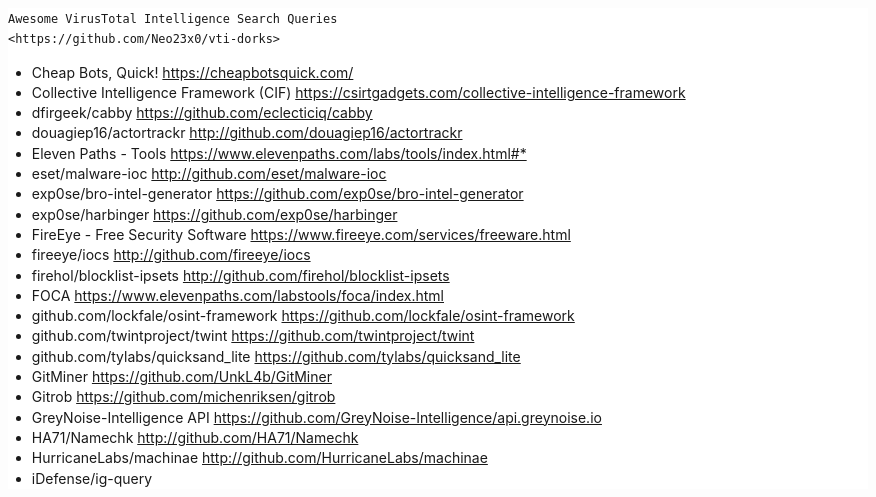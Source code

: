     Awesome VirusTotal Intelligence Search Queries
    <https://github.com/Neo23x0/vti-dorks>
  *
    Cheap Bots,  Quick!
    <https://cheapbotsquick.com/>
  *
    Collective Intelligence Framework (CIF)
    <https://csirtgadgets.com/collective-intelligence-framework>
  *
    dfirgeek/cabby
    <https://github.com/eclecticiq/cabby>
  *
    douagiep16/actortrackr
    <http://github.com/douagiep16/actortrackr>
  *
    Eleven Paths - Tools
    <https://www.elevenpaths.com/labs/tools/index.html#*>
  *
    eset/malware-ioc
    <http://github.com/eset/malware-ioc>
  *
    exp0se/bro-intel-generator
    <https://github.com/exp0se/bro-intel-generator>
  *
    exp0se/harbinger
    <https://github.com/exp0se/harbinger>
  *
    FireEye - Free Security Software
    <https://www.fireeye.com/services/freeware.html>
  *
    fireeye/iocs
    <http://github.com/fireeye/iocs>
  *
    firehol/blocklist-ipsets
    <http://github.com/firehol/blocklist-ipsets>
  *
    FOCA
    <https://www.elevenpaths.com/labstools/foca/index.html>
  *
    github.com/lockfale/osint-framework
    <https://github.com/lockfale/osint-framework>
  *
    github.com/twintproject/twint
    <https://github.com/twintproject/twint>
  *
    github.com/tylabs/quicksand_lite
    <https://github.com/tylabs/quicksand_lite>
  *
    GitMiner
    <https://github.com/UnkL4b/GitMiner>
  *
    Gitrob
    <https://github.com/michenriksen/gitrob>
  *
    GreyNoise-Intelligence API
    <https://github.com/GreyNoise-Intelligence/api.greynoise.io>
  *
    HA71/Namechk
    <http://github.com/HA71/Namechk>
  *
    HurricaneLabs/machinae
    <http://github.com/HurricaneLabs/machinae>
  *
    iDefense/ig-query